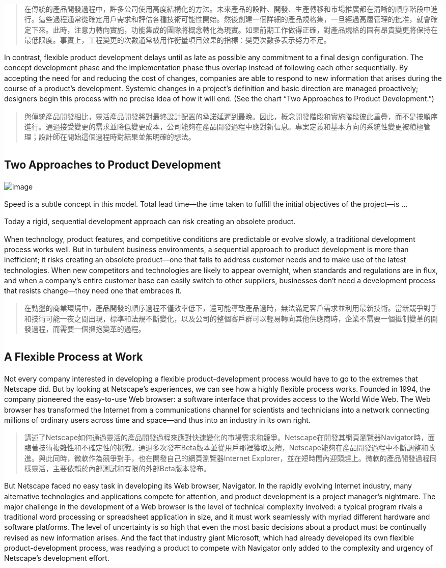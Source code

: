 > 在傳統的產品開發過程中，許多公司使用高度結構化的方法。未來產品的設計、開發、生產轉移和市場推廣都在清晰的順序階段中進行。這些過程通常從確定用戶需求和評估各種技術可能性開始。然後創建一個詳細的產品規格集，一旦經過高層管理的批准，就會確定下來。此時，注意力轉向實施，功能集成的團隊將概念轉化為現實。如果前期工作做得正確，對產品規格的固有昂貴變更將保持在最低限度。事實上，工程變更的次數通常被用作衡量項目效果的指標：變更次數多表示努力不足。

In contrast, flexible product development delays until as late as possible any commitment to a final design configuration. The concept development phase and the implementation phase thus overlap instead of following each other sequentially. By accepting the need for and reducing the cost of changes, companies are able to respond to new information that arises during the course of a product’s development. Systemic changes in a project’s definition and basic direction are managed proactively; designers begin this process with no precise idea of how it will end. (See the chart “Two Approaches to Product Development.”)

> 與傳統產品開發相比，靈活產品開發將對最終設計配置的承諾延遲到最晚。因此，概念開發階段和實施階段彼此重疊，而不是按順序進行。通過接受變更的需求並降低變更成本，公司能夠在產品開發過程中應對新信息。專案定義和基本方向的系統性變更被積極管理；設計師在開始這個過程時對結果並無明確的想法。

## Two Approaches to Product Development

![image]()


Speed is a subtle concept in this model. Total lead time—the time taken to fulfill the initial objectives of the project—is ...

Today a rigid, sequential development approach can risk creating an obsolete product.

When technology, product features, and competitive conditions are predictable or evolve slowly, a traditional development process works well. But in turbulent business environments, a sequential approach to product development is more than inefficient; it risks creating an obsolete product—one that fails to address customer needs and to make use of the latest technologies. When new competitors and technologies are likely to appear overnight, when standards and regulations are in flux, and when a company’s entire customer base can easily switch to other suppliers, businesses don’t need a development process that resists change—they need one that embraces it.

> 在動盪的商業環境中，產品開發的順序過程不僅效率低下，還可能導致產品過時，無法滿足客戶需求並利用最新技術。當新競爭對手和技術可能一夜之間出現，標準和法規不斷變化，以及公司的整個客戶群可以輕易轉向其他供應商時，企業不需要一個抵制變革的開發過程，而需要一個擁抱變革的過程。

## A Flexible Process at Work
Not every company interested in developing a flexible product-development process would have to go to the extremes that Netscape did. But by looking at Netscape’s experiences, we can see how a highly flexible process works. Founded in 1994, the company pioneered the easy-to-use Web browser: a software interface that provides access to the World Wide Web. The Web browser has transformed the Internet from a communications channel for scientists and technicians into a network connecting millions of ordinary users across time and space—and thus into an industry in its own right.

> 講述了Netscape如何通過靈活的產品開發過程來應對快速變化的市場需求和競爭。Netscape在開發其網頁瀏覽器Navigator時，面臨著技術複雜性和不確定性的挑戰。通過多次發布Beta版本並從用戶那裡獲取反饋，Netscape能夠在產品開發過程中不斷調整和改進。與此同時，微軟作為競爭對手，也在開發自己的網頁瀏覽器Internet Explorer，並在短時間內迎頭趕上。微軟的產品開發過程同樣靈活，主要依賴於內部測試和有限的外部Beta版本發布。

But Netscape faced no easy task in developing its Web browser, Navigator. In the rapidly evolving Internet industry, many alternative technologies and applications compete for attention, and product development is a project manager’s nightmare. The major challenge in the development of a Web browser is the level of technical complexity involved: a typical program rivals a traditional word processing or spreadsheet application in size, and it must work seamlessly with myriad different hardware and software platforms. The level of uncertainty is so high that even the most basic decisions about a product must be continually revised as new information arises. And the fact that industry giant Microsoft, which had already developed its own flexible product-development process, was readying a product to compete with Navigator only added to the complexity and urgency of Netscape’s development effort.

